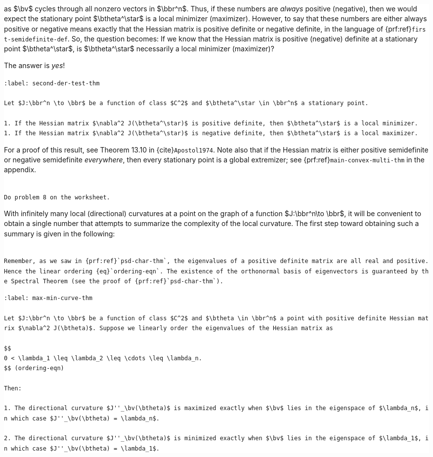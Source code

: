 as $\bv$ cycles through all nonzero vectors in $\bbr^n$. Thus, if these numbers are _always_ positive (negative), then we would expect the stationary point $\btheta^\star$ is a local minimizer (maximizer). However, to say that these numbers are either always positive or negative means exactly that the Hessian matrix is positive definite or negative definite, in the language of {prf:ref}`first-semidefinite-def`. So, the question becomes: If we know that the Hessian matrix is positive (negative) definite at a stationary point $\btheta^\star$, is $\btheta^\star$ necessarily a local minimizer (maximizer)?

The answer is _yes_!

```{prf:theorem} Second Derivative Test
:label: second-der-test-thm

Let $J:\bbr^n \to \bbr$ be a function of class $C^2$ and $\btheta^\star \in \bbr^n$ a stationary point.

1. If the Hessian matrix $\nabla^2 J(\btheta^\star)$ is positive definite, then $\btheta^\star$ is a local minimizer.
1. If the Hessian matrix $\nabla^2 J(\btheta^\star)$ is negative definite, then $\btheta^\star$ is a local maximizer.
```

For a proof of this result, see Theorem 13.10 in {cite}`Apostol1974`. Note also that if the Hessian matrix is either positive semidefinite or negative semidefinite _everywhere_, then every stationary point is a global extremizer; see {prf:ref}`main-convex-multi-thm` in the appendix.

```{admonition} Problem Prompt

Do problem 8 on the worksheet.
```

With infinitely many local (directional) curvatures at a point on the graph of a function $J:\bbr^n\to \bbr$, it will be convenient to obtain a single number that attempts to summarize the complexity of the local curvature. The first step toward obtaining such a summary is given in the following:

```{margin}

Remember, as we saw in {prf:ref}`psd-char-thm`, the eigenvalues of a positive definite matrix are all real and positive. Hence the linear ordering {eq}`ordering-eqn`. The existence of the orthonormal basis of eigenvectors is guaranteed by the Spectral Theorem (see the proof of {prf:ref}`psd-char-thm`).
```

```{prf:theorem} Eigenvalues, eigenvectors, and local curvature
:label: max-min-curve-thm

Let $J:\bbr^n \to \bbr$ be a function of class $C^2$ and $\btheta \in \bbr^n$ a point with positive definite Hessian matrix $\nabla^2 J(\btheta)$. Suppose we linearly order the eigenvalues of the Hessian matrix as

$$
0 < \lambda_1 \leq \lambda_2 \leq \cdots \leq \lambda_n.
$$ (ordering-eqn)

Then:

1. The directional curvature $J''_\bv(\btheta)$ is maximized exactly when $\bv$ lies in the eigenspace of $\lambda_n$, in which case $J''_\bv(\btheta) = \lambda_n$.

2. The directional curvature $J''_\bv(\btheta)$ is minimized exactly when $\bv$ lies in the eigenspace of $\lambda_1$, in which case $J''_\bv(\btheta) = \lambda_1$.
```
